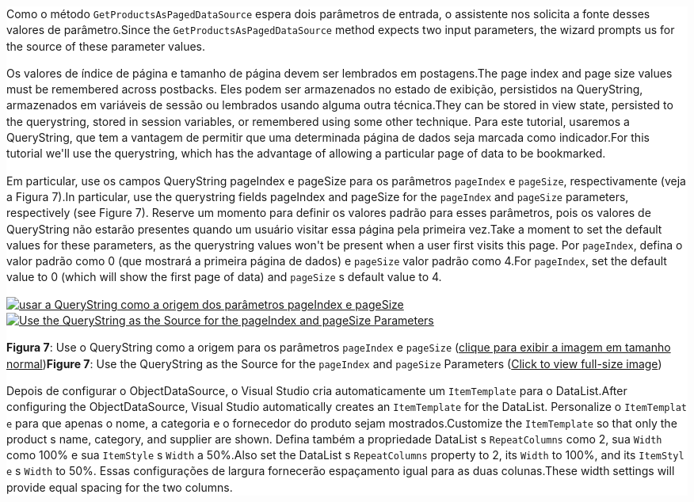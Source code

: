 <span data-ttu-id="dc84c-177">Como o método `GetProductsAsPagedDataSource` espera dois parâmetros de entrada, o assistente nos solicita a fonte desses valores de parâmetro.</span><span class="sxs-lookup"><span data-stu-id="dc84c-177">Since the `GetProductsAsPagedDataSource` method expects two input parameters, the wizard prompts us for the source of these parameter values.</span></span>

<span data-ttu-id="dc84c-178">Os valores de índice de página e tamanho de página devem ser lembrados em postagens.</span><span class="sxs-lookup"><span data-stu-id="dc84c-178">The page index and page size values must be remembered across postbacks.</span></span> <span data-ttu-id="dc84c-179">Eles podem ser armazenados no estado de exibição, persistidos na QueryString, armazenados em variáveis de sessão ou lembrados usando alguma outra técnica.</span><span class="sxs-lookup"><span data-stu-id="dc84c-179">They can be stored in view state, persisted to the querystring, stored in session variables, or remembered using some other technique.</span></span> <span data-ttu-id="dc84c-180">Para este tutorial, usaremos a QueryString, que tem a vantagem de permitir que uma determinada página de dados seja marcada como indicador.</span><span class="sxs-lookup"><span data-stu-id="dc84c-180">For this tutorial we'll use the querystring, which has the advantage of allowing a particular page of data to be bookmarked.</span></span>

<span data-ttu-id="dc84c-181">Em particular, use os campos QueryString pageIndex e pageSize para os parâmetros `pageIndex` e `pageSize`, respectivamente (veja a Figura 7).</span><span class="sxs-lookup"><span data-stu-id="dc84c-181">In particular, use the querystring fields pageIndex and pageSize for the `pageIndex` and `pageSize` parameters, respectively (see Figure 7).</span></span> <span data-ttu-id="dc84c-182">Reserve um momento para definir os valores padrão para esses parâmetros, pois os valores de QueryString não estarão presentes quando um usuário visitar essa página pela primeira vez.</span><span class="sxs-lookup"><span data-stu-id="dc84c-182">Take a moment to set the default values for these parameters, as the querystring values won't be present when a user first visits this page.</span></span> <span data-ttu-id="dc84c-183">Por `pageIndex`, defina o valor padrão como 0 (que mostrará a primeira página de dados) e `pageSize` valor padrão como 4.</span><span class="sxs-lookup"><span data-stu-id="dc84c-183">For `pageIndex`, set the default value to 0 (which will show the first page of data) and `pageSize` s default value to 4.</span></span>

<span data-ttu-id="dc84c-184">[![usar a QueryString como a origem dos parâmetros pageIndex e pageSize](paging-report-data-in-a-datalist-or-repeater-control-vb/_static/image14.png)](paging-report-data-in-a-datalist-or-repeater-control-vb/_static/image13.png)</span><span class="sxs-lookup"><span data-stu-id="dc84c-184">[![Use the QueryString as the Source for the pageIndex and pageSize Parameters](paging-report-data-in-a-datalist-or-repeater-control-vb/_static/image14.png)](paging-report-data-in-a-datalist-or-repeater-control-vb/_static/image13.png)</span></span>

<span data-ttu-id="dc84c-185">**Figura 7**: Use o QueryString como a origem para os parâmetros `pageIndex` e `pageSize` ([clique para exibir a imagem em tamanho normal](paging-report-data-in-a-datalist-or-repeater-control-vb/_static/image15.png))</span><span class="sxs-lookup"><span data-stu-id="dc84c-185">**Figure 7**: Use the QueryString as the Source for the `pageIndex` and `pageSize` Parameters ([Click to view full-size image](paging-report-data-in-a-datalist-or-repeater-control-vb/_static/image15.png))</span></span>

<span data-ttu-id="dc84c-186">Depois de configurar o ObjectDataSource, o Visual Studio cria automaticamente um `ItemTemplate` para o DataList.</span><span class="sxs-lookup"><span data-stu-id="dc84c-186">After configuring the ObjectDataSource, Visual Studio automatically creates an `ItemTemplate` for the DataList.</span></span> <span data-ttu-id="dc84c-187">Personalize o `ItemTemplate` para que apenas o nome, a categoria e o fornecedor do produto sejam mostrados.</span><span class="sxs-lookup"><span data-stu-id="dc84c-187">Customize the `ItemTemplate` so that only the product s name, category, and supplier are shown.</span></span> <span data-ttu-id="dc84c-188">Defina também a propriedade DataList s `RepeatColumns` como 2, sua `Width` como 100% e sua `ItemStyle` s `Width` a 50%.</span><span class="sxs-lookup"><span data-stu-id="dc84c-188">Also set the DataList s `RepeatColumns` property to 2, its `Width` to 100%, and its `ItemStyle` s `Width` to 50%.</span></span> <span data-ttu-id="dc84c-189">Essas configurações de largura fornecerão espaçamento igual para as duas colunas.</span><span class="sxs-lookup"><span data-stu-id="dc84c-189">These width settings will provide equal spacing for the two columns.</span></span>
